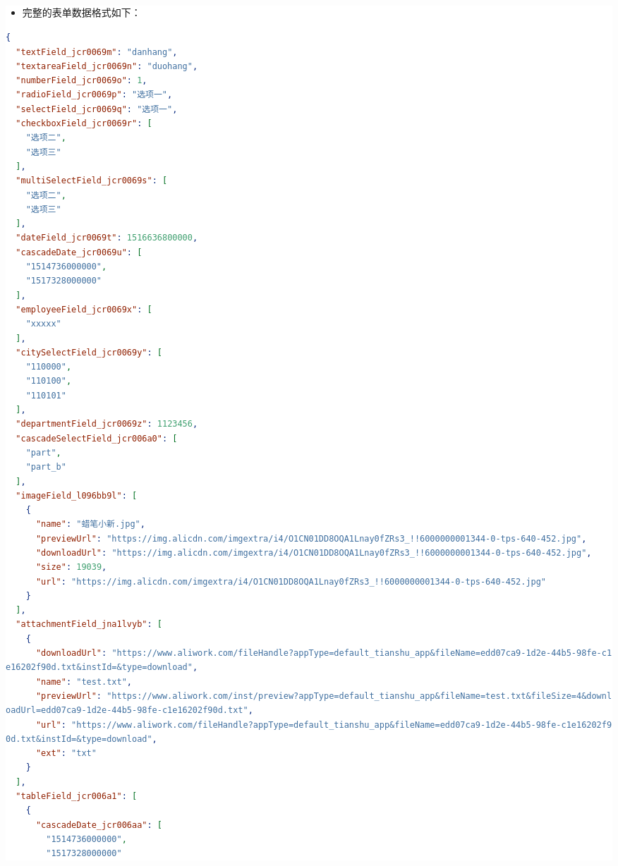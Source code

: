 - 完整的表单数据格式如下：

```json
{
  "textField_jcr0069m": "danhang",
  "textareaField_jcr0069n": "duohang",
  "numberField_jcr0069o": 1,
  "radioField_jcr0069p": "选项一",
  "selectField_jcr0069q": "选项一",
  "checkboxField_jcr0069r": [
    "选项二",
    "选项三"
  ],
  "multiSelectField_jcr0069s": [
    "选项二",
    "选项三"
  ],
  "dateField_jcr0069t": 1516636800000,
  "cascadeDate_jcr0069u": [
    "1514736000000",
    "1517328000000"
  ],
  "employeeField_jcr0069x": [
    "xxxxx"
  ],
  "citySelectField_jcr0069y": [
    "110000",
    "110100",
    "110101"
  ],
  "departmentField_jcr0069z": 1123456,
  "cascadeSelectField_jcr006a0": [
    "part",
    "part_b"
  ],
  "imageField_l096bb9l": [
    {
      "name": "蜡笔小新.jpg",
      "previewUrl": "https://img.alicdn.com/imgextra/i4/O1CN01DD8OQA1Lnay0fZRs3_!!6000000001344-0-tps-640-452.jpg",
      "downloadUrl": "https://img.alicdn.com/imgextra/i4/O1CN01DD8OQA1Lnay0fZRs3_!!6000000001344-0-tps-640-452.jpg",
      "size": 19039,
      "url": "https://img.alicdn.com/imgextra/i4/O1CN01DD8OQA1Lnay0fZRs3_!!6000000001344-0-tps-640-452.jpg"
    }
  ],  
  "attachmentField_jna1lvyb": [
    {
      "downloadUrl": "https://www.aliwork.com/fileHandle?appType=default_tianshu_app&fileName=edd07ca9-1d2e-44b5-98fe-c1e16202f90d.txt&instId=&type=download",
      "name": "test.txt",
      "previewUrl": "https://www.aliwork.com/inst/preview?appType=default_tianshu_app&fileName=test.txt&fileSize=4&downloadUrl=edd07ca9-1d2e-44b5-98fe-c1e16202f90d.txt",
      "url": "https://www.aliwork.com/fileHandle?appType=default_tianshu_app&fileName=edd07ca9-1d2e-44b5-98fe-c1e16202f90d.txt&instId=&type=download",
      "ext": "txt"
    }
  ],
  "tableField_jcr006a1": [
    {
      "cascadeDate_jcr006aa": [
        "1514736000000",
        "1517328000000"
```